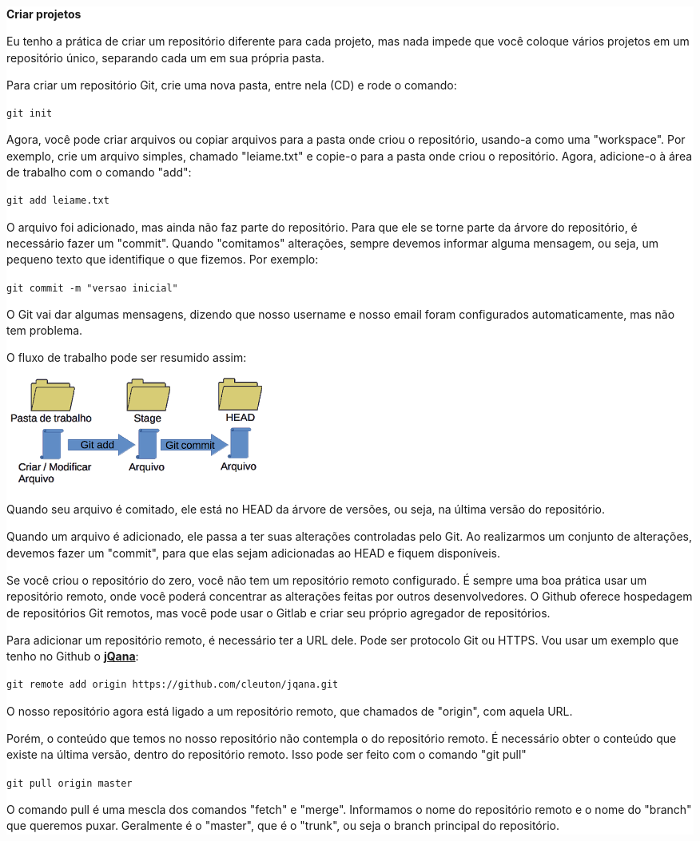 **Criar projetos**

Eu tenho a prática de criar um repositório diferente para cada projeto, mas nada impede que você coloque vários projetos em um repositório único, separando cada um em sua própria pasta.

Para criar um repositório Git, crie uma nova pasta, entre nela (CD) e rode o comando:  
```
git init
```
Agora, você pode criar arquivos ou copiar arquivos para a pasta onde criou o repositório, usando-a como uma "workspace". Por exemplo, crie um arquivo simples, chamado "leiame.txt" e copie-o para a pasta onde criou o repositório. Agora, adicione-o à área de trabalho com o comando "add":
```
git add leiame.txt
```
O arquivo foi adicionado, mas ainda não faz parte do repositório. Para que ele se torne parte da árvore do repositório, é necessário fazer um "commit". Quando "comitamos" alterações, sempre devemos informar alguma mensagem, ou seja, um pequeno texto que identifique o que fizemos. Por exemplo:
```
git commit -m "versao inicial"
```
O Git vai dar algumas mensagens, dizendo que nosso username e nosso email foram configurados automaticamente, mas não tem problema.

O fluxo de trabalho pode ser resumido assim:

![](./f5.png)

Quando seu arquivo é comitado, ele está no HEAD da árvore de versões, ou seja, na última versão do repositório.

Quando um arquivo é adicionado, ele passa a ter suas alterações controladas pelo Git. Ao realizarmos um conjunto de alterações, devemos fazer um "commit", para que elas sejam adicionadas ao HEAD e fiquem disponíveis.

Se você criou o repositório do zero, você não tem um repositório remoto configurado. É sempre uma boa prática usar um repositório remoto, onde você poderá concentrar as alterações feitas por outros desenvolvedores. O Github oferece hospedagem de repositórios Git remotos, mas você pode usar o Gitlab e criar seu próprio agregador de repositórios.

Para adicionar um repositório remoto, é necessário ter a URL dele. Pode ser protocolo Git ou HTTPS. Vou usar um exemplo que tenho no Github o [**jQana**](https://github.com/cleuton/jqana.git):
```
git remote add origin https://github.com/cleuton/jqana.git
```
O nosso repositório agora está ligado a um repositório remoto, que chamados de "origin", com aquela URL.

Porém, o conteúdo que temos no nosso repositório não contempla o do repositório remoto. É necessário obter o conteúdo que existe na última versão, dentro do repositório remoto. Isso pode ser feito com o comando "git pull"
```
git pull origin master
```
O comando pull é uma mescla dos comandos "fetch" e "merge". Informamos o nome do repositório remoto e o nome do "branch" que queremos puxar. Geralmente é o "master", que é o "trunk", ou seja o branch principal do repositório.

